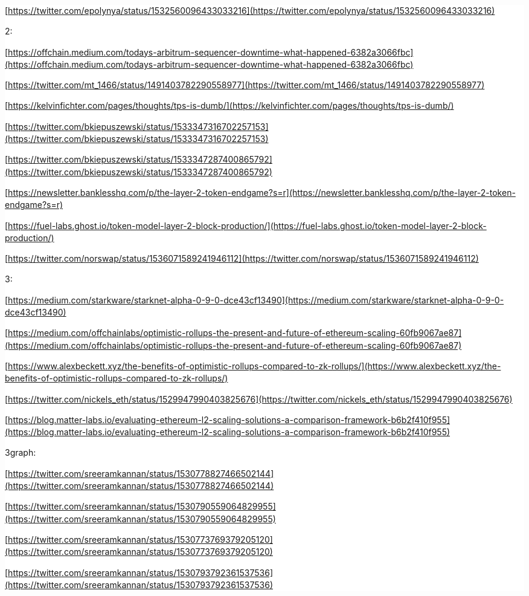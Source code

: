[https://twitter.com/epolynya/status/1532560096433033216](https://twitter.com/epolynya/status/1532560096433033216)

2:

[https://offchain.medium.com/todays-arbitrum-sequencer-downtime-what-happened-6382a3066fbc](https://offchain.medium.com/todays-arbitrum-sequencer-downtime-what-happened-6382a3066fbc)

[https://twitter.com/mt_1466/status/1491403782290558977](https://twitter.com/mt_1466/status/1491403782290558977)

[https://kelvinfichter.com/pages/thoughts/tps-is-dumb/](https://kelvinfichter.com/pages/thoughts/tps-is-dumb/)

[https://twitter.com/bkiepuszewski/status/1533347316702257153](https://twitter.com/bkiepuszewski/status/1533347316702257153)

[https://twitter.com/bkiepuszewski/status/1533347287400865792](https://twitter.com/bkiepuszewski/status/1533347287400865792)

[https://newsletter.banklesshq.com/p/the-layer-2-token-endgame?s=r](https://newsletter.banklesshq.com/p/the-layer-2-token-endgame?s=r)

[https://fuel-labs.ghost.io/token-model-layer-2-block-production/](https://fuel-labs.ghost.io/token-model-layer-2-block-production/)

[https://twitter.com/norswap/status/1536071589241946112](https://twitter.com/norswap/status/1536071589241946112)

3:

[https://medium.com/starkware/starknet-alpha-0-9-0-dce43cf13490](https://medium.com/starkware/starknet-alpha-0-9-0-dce43cf13490)

[https://medium.com/offchainlabs/optimistic-rollups-the-present-and-future-of-ethereum-scaling-60fb9067ae87](https://medium.com/offchainlabs/optimistic-rollups-the-present-and-future-of-ethereum-scaling-60fb9067ae87)

[https://www.alexbeckett.xyz/the-benefits-of-optimistic-rollups-compared-to-zk-rollups/](https://www.alexbeckett.xyz/the-benefits-of-optimistic-rollups-compared-to-zk-rollups/)

[https://twitter.com/nickels_eth/status/1529947990403825676](https://twitter.com/nickels_eth/status/1529947990403825676)

[https://blog.matter-labs.io/evaluating-ethereum-l2-scaling-solutions-a-comparison-framework-b6b2f410f955](https://blog.matter-labs.io/evaluating-ethereum-l2-scaling-solutions-a-comparison-framework-b6b2f410f955)

3graph:

[https://twitter.com/sreeramkannan/status/1530778827466502144](https://twitter.com/sreeramkannan/status/1530778827466502144)

[https://twitter.com/sreeramkannan/status/1530790559064829955](https://twitter.com/sreeramkannan/status/1530790559064829955)

[https://twitter.com/sreeramkannan/status/1530773769379205120](https://twitter.com/sreeramkannan/status/1530773769379205120)

[https://twitter.com/sreeramkannan/status/1530793792361537536](https://twitter.com/sreeramkannan/status/1530793792361537536)
